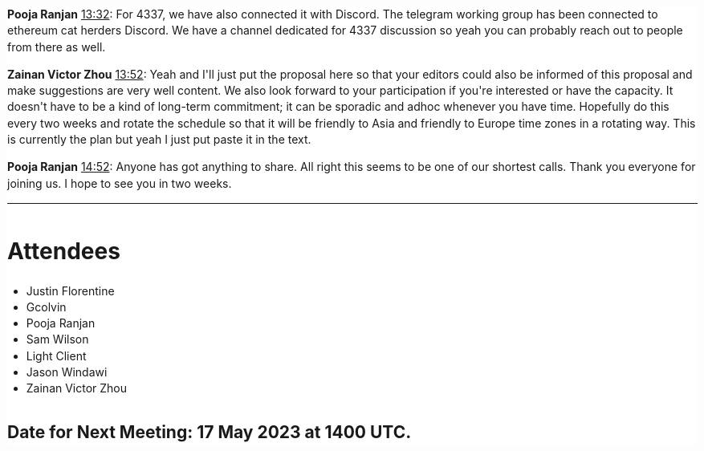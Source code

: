 **Pooja Ranjan** [13:32](https://www.youtube.com/watch?v=QwQU9_Gi7GI&t=812s): For 4337, we have also connected it with Discord. The telegram working group has been connected to ethereum cat herders Discord. We have a channel dedicated for 4337 discussion so yeah you can probably reach out to people from there as well.

**Zainan Victor Zhou** [13:52](https://www.youtube.com/watch?v=QwQU9_Gi7GI&t=832s): Yeah and I'll just put the proposal here so that your editors could also be informed of this
proposal and make suggestions are very well content. We also look forward to your  participation if you're interested or have the capacity. It doesn't have to be a kind of long-term commitment; it can be sporadic and adhoc whenever you have time. Hopefully do this every two weeks and rotate the schedule so that it will be  friendly to Asia and friendly to Europe time zones in a rotating way. This is currently the plan but yeah I just put paste it in the text.

**Pooja Ranjan** [14:52](https://www.youtube.com/watch?v=QwQU9_Gi7GI&t=892s):  Anyone has got anything to share. All right this seems to be one of our shortest calls. Thank you everyone for joining us. I hope to see you in two weeks.
 
 ---------------------------------------
# Attendees

* Justin Florentine
* Gcolvin
* Pooja Ranjan
* Sam Wilson
* Light Client
* Jason Windawi
* Zainan Victor Zhou

## Date for Next Meeting: 17 May 2023 at 1400 UTC.


